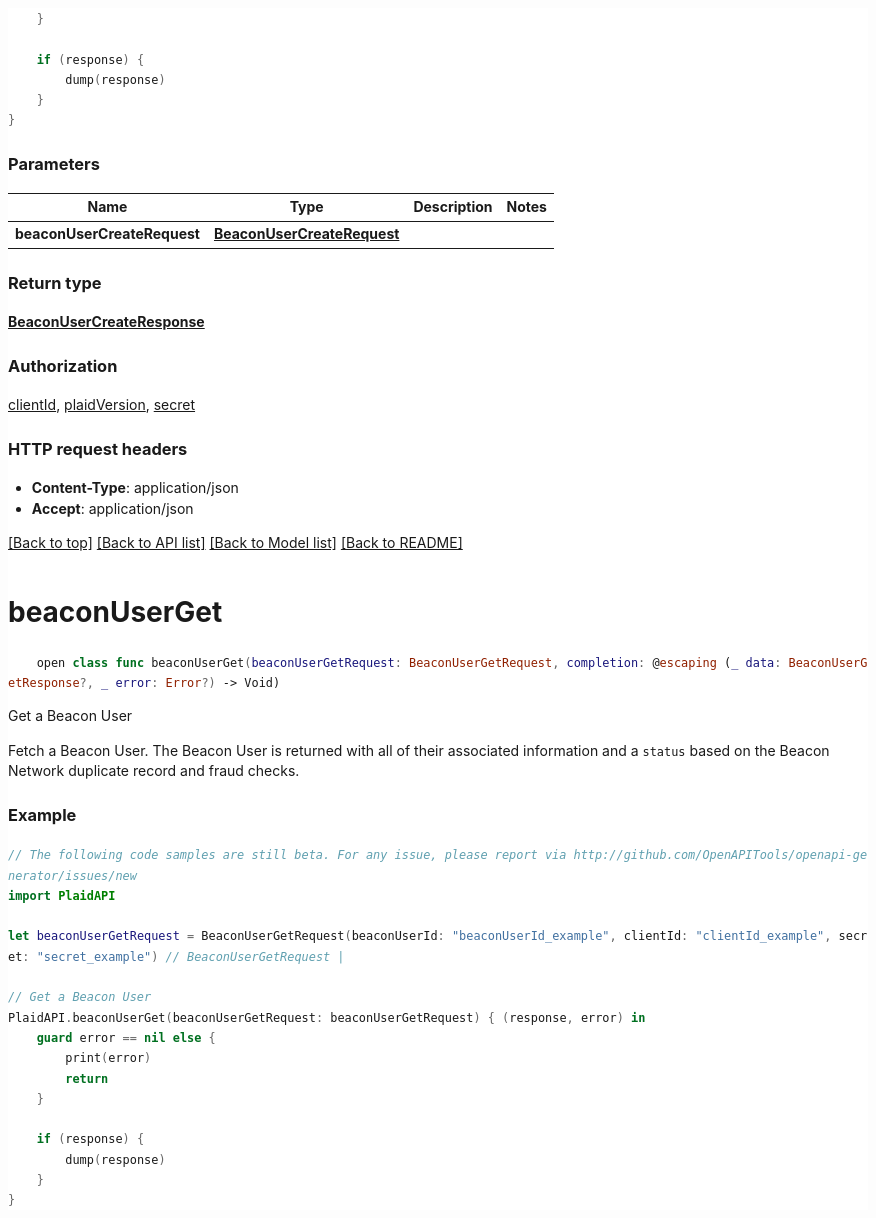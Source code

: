```swift
    }

    if (response) {
        dump(response)
    }
}
```

### Parameters

Name | Type | Description  | Notes
------------- | ------------- | ------------- | -------------
 **beaconUserCreateRequest** | [**BeaconUserCreateRequest**](BeaconUserCreateRequest.md) |  | 

### Return type

[**BeaconUserCreateResponse**](BeaconUserCreateResponse.md)

### Authorization

[clientId](../README.md#clientId), [plaidVersion](../README.md#plaidVersion), [secret](../README.md#secret)

### HTTP request headers

 - **Content-Type**: application/json
 - **Accept**: application/json

[[Back to top]](#) [[Back to API list]](../README.md#documentation-for-api-endpoints) [[Back to Model list]](../README.md#documentation-for-models) [[Back to README]](../README.md)

# **beaconUserGet**
```swift
    open class func beaconUserGet(beaconUserGetRequest: BeaconUserGetRequest, completion: @escaping (_ data: BeaconUserGetResponse?, _ error: Error?) -> Void)
```

Get a Beacon User

Fetch a Beacon User.  The Beacon User is returned with all of their associated information and a `status` based on the Beacon Network duplicate record and fraud checks. 

### Example
```swift
// The following code samples are still beta. For any issue, please report via http://github.com/OpenAPITools/openapi-generator/issues/new
import PlaidAPI

let beaconUserGetRequest = BeaconUserGetRequest(beaconUserId: "beaconUserId_example", clientId: "clientId_example", secret: "secret_example") // BeaconUserGetRequest | 

// Get a Beacon User
PlaidAPI.beaconUserGet(beaconUserGetRequest: beaconUserGetRequest) { (response, error) in
    guard error == nil else {
        print(error)
        return
    }

    if (response) {
        dump(response)
    }
}
```
